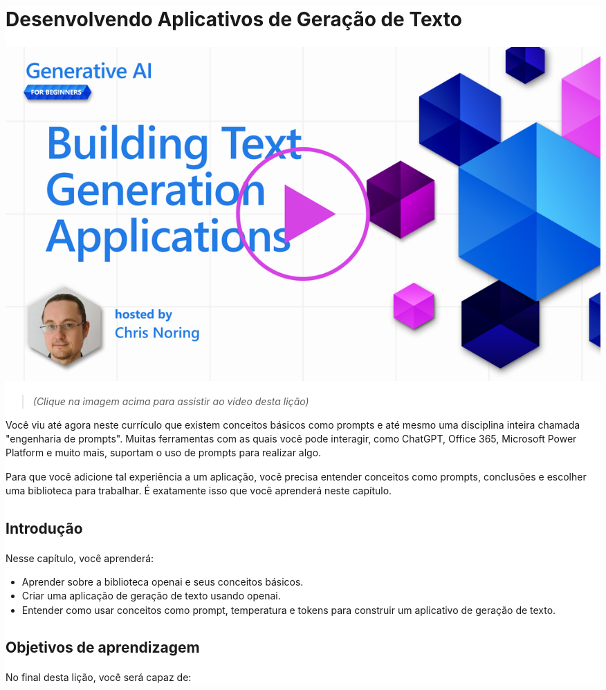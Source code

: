 # Desenvolvendo Aplicativos de Geração de Texto

[![Building Text Generation Applications](../../images/06-lesson-banner.png?wt.mc_id=studentamb_409460-koreyst)](https://aka.ms/gen-ai-lesson6-gh?wt.mc_id=studentamb_409460-koreyst)

> _(Clique na imagem acima para assistir ao vídeo desta lição)_

Você viu até agora neste currículo que existem conceitos básicos como prompts e até mesmo uma disciplina inteira chamada "engenharia de prompts". Muitas ferramentas com as quais você pode interagir, como ChatGPT, Office 365, Microsoft Power Platform e muito mais, suportam o uso de prompts para realizar algo.

Para que você adicione tal experiência a um aplicação, você precisa entender conceitos como prompts, conclusões e escolher uma biblioteca para trabalhar. É exatamente isso que você aprenderá neste capítulo.

## Introdução

Nesse capítulo, você aprenderá:

- Aprender sobre a biblioteca openai e seus conceitos básicos.
- Criar uma aplicação de geração de texto usando openai.
- Entender como usar conceitos como prompt, temperatura e tokens para construir um aplicativo de geração de texto.

## Objetivos de aprendizagem

No final desta lição, você será capaz de:
